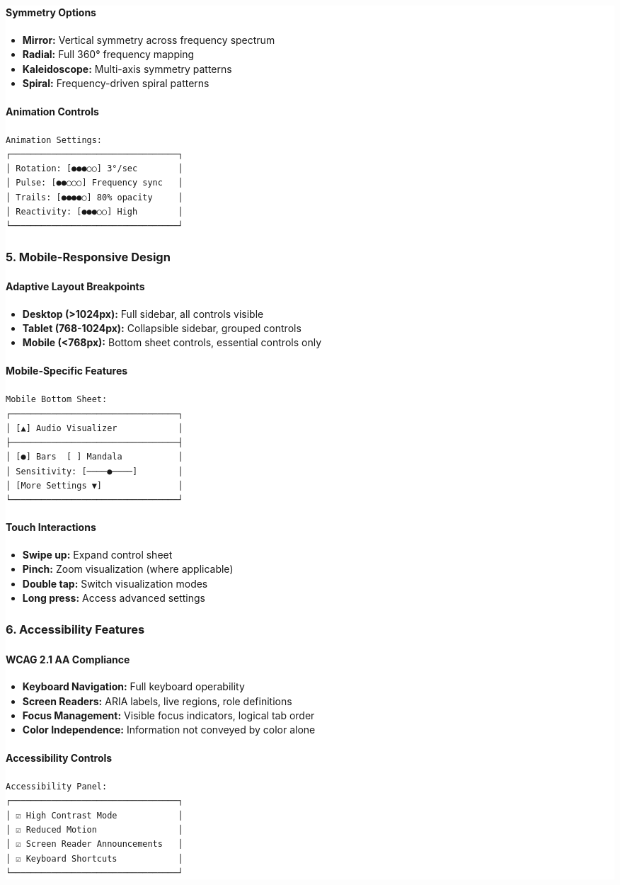 #### Symmetry Options
- **Mirror:** Vertical symmetry across frequency spectrum
- **Radial:** Full 360° frequency mapping
- **Kaleidoscope:** Multi-axis symmetry patterns
- **Spiral:** Frequency-driven spiral patterns

#### Animation Controls
```
Animation Settings:
┌─────────────────────────────────┐
│ Rotation: [●●●○○] 3°/sec        │
│ Pulse: [●●○○○] Frequency sync   │
│ Trails: [●●●●○] 80% opacity     │
│ Reactivity: [●●●○○] High        │
└─────────────────────────────────┘
```

### 5. Mobile-Responsive Design

#### Adaptive Layout Breakpoints
- **Desktop (>1024px):** Full sidebar, all controls visible
- **Tablet (768-1024px):** Collapsible sidebar, grouped controls
- **Mobile (<768px):** Bottom sheet controls, essential controls only

#### Mobile-Specific Features
```
Mobile Bottom Sheet:
┌─────────────────────────────────┐
│ [▲] Audio Visualizer            │
├─────────────────────────────────┤
│ [●] Bars  [ ] Mandala           │
│ Sensitivity: [────●────]        │
│ [More Settings ▼]               │
└─────────────────────────────────┘
```

#### Touch Interactions
- **Swipe up:** Expand control sheet
- **Pinch:** Zoom visualization (where applicable)
- **Double tap:** Switch visualization modes
- **Long press:** Access advanced settings

### 6. Accessibility Features

#### WCAG 2.1 AA Compliance
- **Keyboard Navigation:** Full keyboard operability
- **Screen Readers:** ARIA labels, live regions, role definitions
- **Focus Management:** Visible focus indicators, logical tab order
- **Color Independence:** Information not conveyed by color alone

#### Accessibility Controls
```
Accessibility Panel:
┌─────────────────────────────────┐
│ ☑ High Contrast Mode            │
│ ☑ Reduced Motion                │
│ ☑ Screen Reader Announcements   │
│ ☑ Keyboard Shortcuts            │
└─────────────────────────────────┘
```
